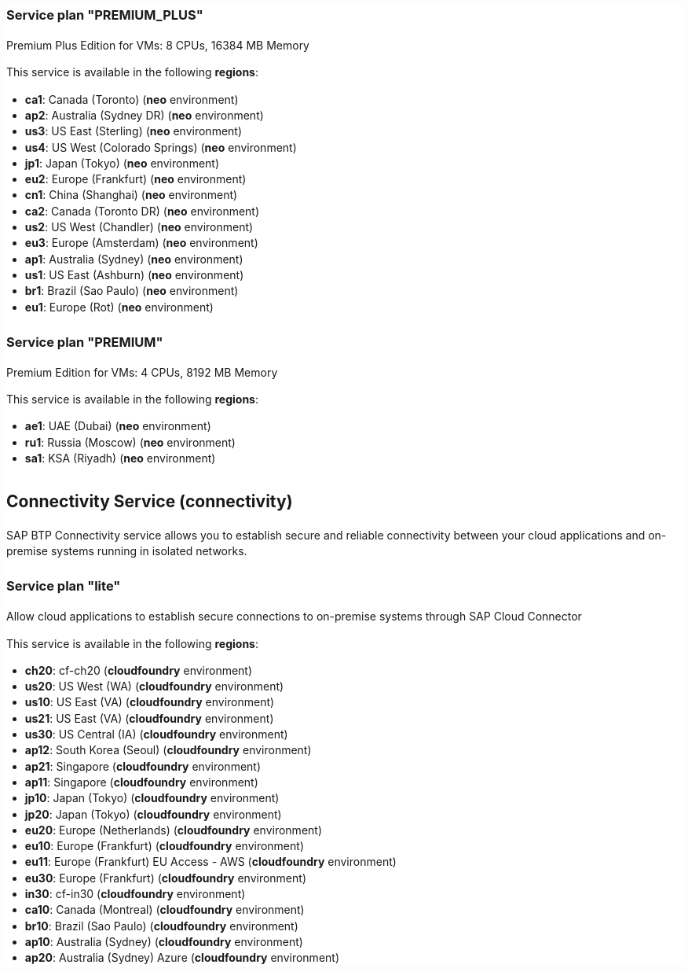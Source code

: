 ### Service plan "PREMIUM_PLUS"
Premium Plus Edition for VMs: 8 CPUs, 16384 MB Memory

This service is available in the following **regions**:
- **ca1**: Canada (Toronto) (**neo** environment)
- **ap2**: Australia (Sydney DR) (**neo** environment)
- **us3**: US East (Sterling) (**neo** environment)
- **us4**: US West (Colorado Springs) (**neo** environment)
- **jp1**: Japan (Tokyo) (**neo** environment)
- **eu2**: Europe (Frankfurt) (**neo** environment)
- **cn1**: China (Shanghai) (**neo** environment)
- **ca2**: Canada (Toronto DR) (**neo** environment)
- **us2**: US West (Chandler) (**neo** environment)
- **eu3**: Europe (Amsterdam) (**neo** environment)
- **ap1**: Australia (Sydney) (**neo** environment)
- **us1**: US East (Ashburn) (**neo** environment)
- **br1**: Brazil (Sao Paulo) (**neo** environment)
- **eu1**: Europe (Rot) (**neo** environment)

### Service plan "PREMIUM"
Premium Edition for VMs: 4 CPUs, 8192 MB Memory

This service is available in the following **regions**:
- **ae1**: UAE (Dubai) (**neo** environment)
- **ru1**: Russia (Moscow) (**neo** environment)
- **sa1**: KSA (Riyadh) (**neo** environment)

## Connectivity Service (connectivity)

SAP BTP Connectivity service allows you to establish secure and reliable connectivity between your cloud applications and on-premise systems running in isolated networks.

### Service plan "lite"
Allow cloud applications to establish secure connections to on-premise systems through SAP Cloud Connector

This service is available in the following **regions**:
- **ch20**: cf-ch20 (**cloudfoundry** environment)
- **us20**: US West (WA) (**cloudfoundry** environment)
- **us10**: US East (VA) (**cloudfoundry** environment)
- **us21**: US East (VA) (**cloudfoundry** environment)
- **us30**: US Central (IA) (**cloudfoundry** environment)
- **ap12**: South Korea (Seoul) (**cloudfoundry** environment)
- **ap21**: Singapore (**cloudfoundry** environment)
- **ap11**: Singapore (**cloudfoundry** environment)
- **jp10**: Japan (Tokyo) (**cloudfoundry** environment)
- **jp20**: Japan (Tokyo) (**cloudfoundry** environment)
- **eu20**: Europe (Netherlands) (**cloudfoundry** environment)
- **eu10**: Europe (Frankfurt) (**cloudfoundry** environment)
- **eu11**: Europe (Frankfurt) EU Access - AWS (**cloudfoundry** environment)
- **eu30**: Europe (Frankfurt) (**cloudfoundry** environment)
- **in30**: cf-in30 (**cloudfoundry** environment)
- **ca10**: Canada (Montreal) (**cloudfoundry** environment)
- **br10**: Brazil (Sao Paulo) (**cloudfoundry** environment)
- **ap10**: Australia (Sydney) (**cloudfoundry** environment)
- **ap20**: Australia (Sydney) Azure (**cloudfoundry** environment)
